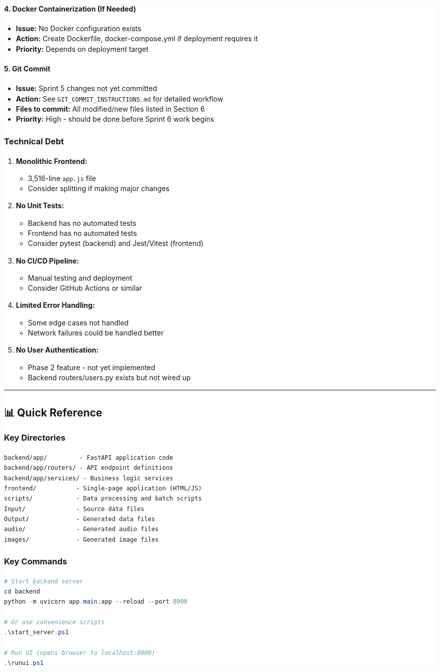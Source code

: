 #### 4. **Docker Containerization** (If Needed)
- **Issue:** No Docker configuration exists
- **Action:** Create Dockerfile, docker-compose.yml if deployment requires it
- **Priority:** Depends on deployment target

#### 5. **Git Commit**
- **Issue:** Sprint 5 changes not yet committed
- **Action:** See `GIT_COMMIT_INSTRUCTIONS.md` for detailed workflow
- **Files to commit:** All modified/new files listed in Section 6
- **Priority:** High - should be done before Sprint 6 work begins

### Technical Debt

1. **Monolithic Frontend:** 
   - 3,516-line `app.js` file
   - Consider splitting if making major changes

2. **No Unit Tests:**
   - Backend has no automated tests
   - Frontend has no automated tests
   - Consider pytest (backend) and Jest/Vitest (frontend)

3. **No CI/CD Pipeline:**
   - Manual testing and deployment
   - Consider GitHub Actions or similar

4. **Limited Error Handling:**
   - Some edge cases not handled
   - Network failures could be handled better

5. **No User Authentication:**
   - Phase 2 feature - not yet implemented
   - Backend routers/users.py exists but not wired up

---

## 📊 Quick Reference

### Key Directories
```
backend/app/         - FastAPI application code
backend/app/routers/ - API endpoint definitions
backend/app/services/ - Business logic services
frontend/           - Single-page application (HTML/JS)
scripts/            - Data processing and batch scripts
Input/              - Source data files
Output/             - Generated data files
audio/              - Generated audio files
images/             - Generated image files
```

### Key Commands
```powershell
# Start backend server
cd backend
python -m uvicorn app.main:app --reload --port 8000

# Or use convenience scripts
.\start_server.ps1

# Run UI (opens browser to localhost:8000)
.\runui.ps1
```
